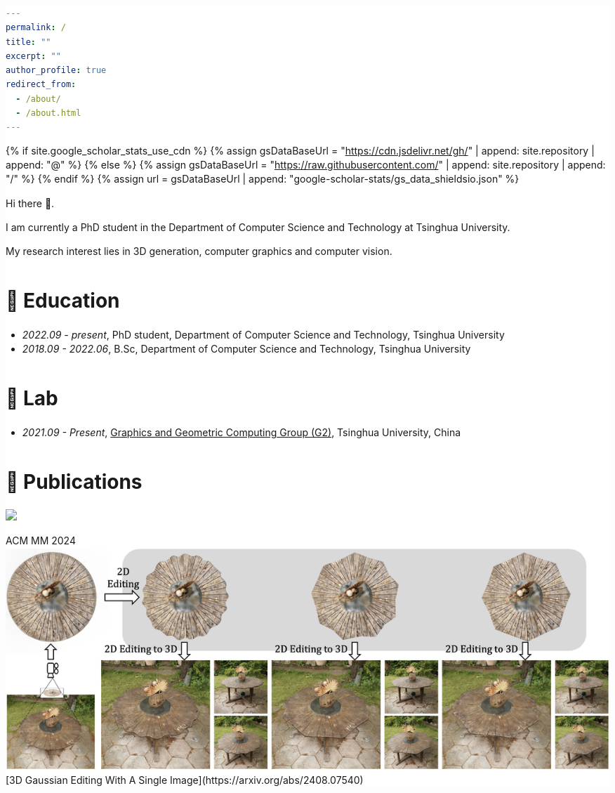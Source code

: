 ```yaml
---
permalink: /
title: ""
excerpt: ""
author_profile: true
redirect_from: 
  - /about/
  - /about.html
---
```


{% if site.google_scholar_stats_use_cdn %}
{% assign gsDataBaseUrl = "https://cdn.jsdelivr.net/gh/" | append: site.repository | append: "@" %}
{% else %}
{% assign gsDataBaseUrl = "https://raw.githubusercontent.com/" | append: site.repository | append: "/" %}
{% endif %}
{% assign url = gsDataBaseUrl | append: "google-scholar-stats/gs_data_shieldsio.json" %}

<span class='anchor' id='about-me'></span>

Hi there 👋.

I am currently a PhD student in the Department of Computer Science and Technology at Tsinghua University.

My research interest lies in 3D generation, computer graphics and computer vision. 


# 📖 Education
- *2022.09 - present*, PhD student, Department of Computer Science and Technology, Tsinghua University
- *2018.09 - 2022.06*, B.Sc, Department of Computer Science and Technology, Tsinghua University

# 🔬 Lab
- *2021.09 - Present*, [Graphics and Geometric Computing Group (G2)](https://cg.cs.tsinghua.edu.cn/), Tsinghua University, China

# 📝 Publications 

<a href='https://scholar.google.com/citations?user=xvOPuFcAAAAJ&hl'><img src="https://img.shields.io/endpoint?url={{ url | url_encode }}&logo=Google%20Scholar&labelColor=f6f6f6&color=9cf&style=flat&label=citations"></a>

<div class='paper-box'><div class='paper-box-image'><div><div class="badge">ACM MM 2024</div><img src='images/gsedit.png' alt="sym" width="100%"></div></div>
<div class='paper-box-text' markdown="1">
[3D Gaussian Editing With A Single Image](https://arxiv.org/abs/2408.07540)
